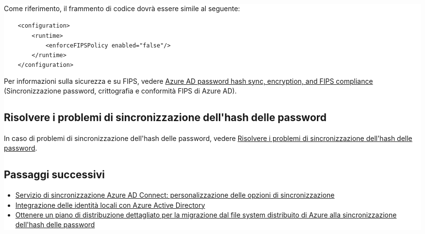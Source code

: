 Come riferimento, il frammento di codice dovrà essere simile al seguente:

```
    <configuration>
        <runtime>
            <enforceFIPSPolicy enabled="false"/>
        </runtime>
    </configuration>
```

Per informazioni sulla sicurezza e su FIPS, vedere [Azure AD password hash sync, encryption, and FIPS compliance](https://blogs.technet.microsoft.com/enterprisemobility/2014/06/28/aad-password-sync-encryption-and-fips-compliance/) (Sincronizzazione password, crittografia e conformità FIPS di Azure AD).

## <a name="troubleshoot-password-hash-synchronization"></a>Risolvere i problemi di sincronizzazione dell'hash delle password
In caso di problemi di sincronizzazione dell'hash delle password, vedere [Risolvere i problemi di sincronizzazione dell'hash delle password](tshoot-connect-password-hash-synchronization.md).

## <a name="next-steps"></a>Passaggi successivi
* [Servizio di sincronizzazione Azure AD Connect: personalizzazione delle opzioni di sincronizzazione](how-to-connect-sync-whatis.md)
* [Integrazione delle identità locali con Azure Active Directory](whatis-hybrid-identity.md)
* [Ottenere un piano di distribuzione dettagliato per la migrazione dal file system distribuito di Azure alla sincronizzazione dell'hash delle password](https://aka.ms/authenticationDeploymentPlan)
